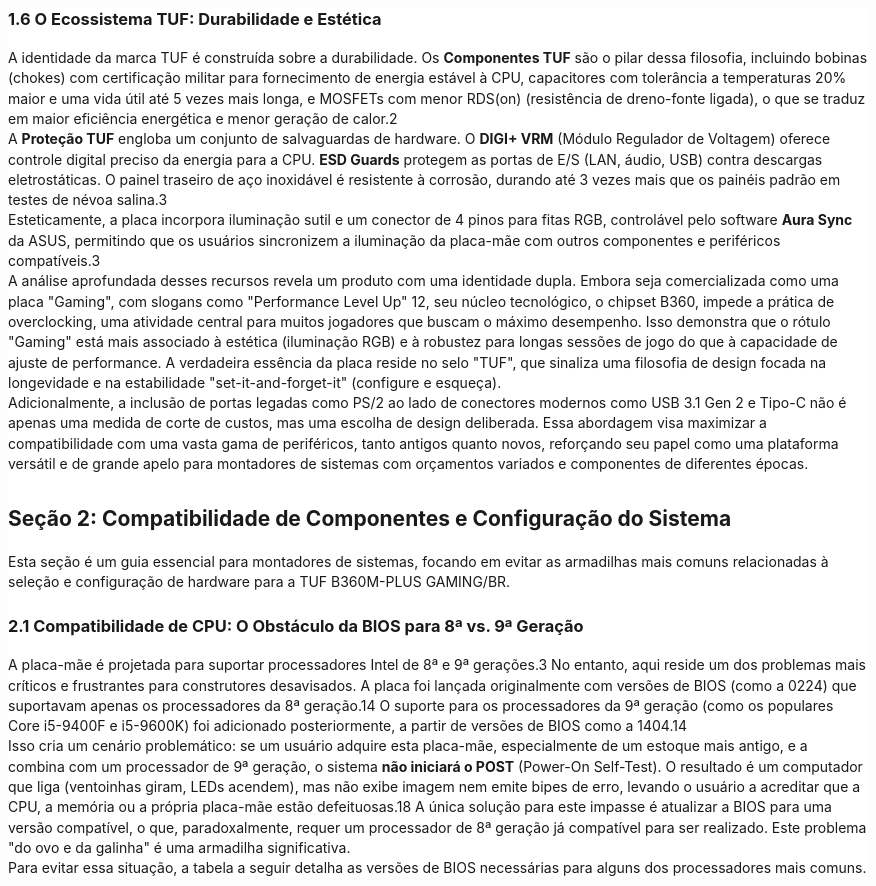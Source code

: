 ### **1.6 O Ecossistema TUF: Durabilidade e Estética**

A identidade da marca TUF é construída sobre a durabilidade. Os **Componentes TUF** são o pilar dessa filosofia, incluindo bobinas (chokes) com certificação militar para fornecimento de energia estável à CPU, capacitores com tolerância a temperaturas 20% maior e uma vida útil até 5 vezes mais longa, e MOSFETs com menor RDS(on) (resistência de dreno-fonte ligada), o que se traduz em maior eficiência energética e menor geração de calor.2  
A **Proteção TUF** engloba um conjunto de salvaguardas de hardware. O **DIGI+ VRM** (Módulo Regulador de Voltagem) oferece controle digital preciso da energia para a CPU. **ESD Guards** protegem as portas de E/S (LAN, áudio, USB) contra descargas eletrostáticas. O painel traseiro de aço inoxidável é resistente à corrosão, durando até 3 vezes mais que os painéis padrão em testes de névoa salina.3  
Esteticamente, a placa incorpora iluminação sutil e um conector de 4 pinos para fitas RGB, controlável pelo software **Aura Sync** da ASUS, permitindo que os usuários sincronizem a iluminação da placa-mãe com outros componentes e periféricos compatíveis.3  
A análise aprofundada desses recursos revela um produto com uma identidade dupla. Embora seja comercializada como uma placa "Gaming", com slogans como "Performance Level Up" 12, seu núcleo tecnológico, o chipset B360, impede a prática de overclocking, uma atividade central para muitos jogadores que buscam o máximo desempenho. Isso demonstra que o rótulo "Gaming" está mais associado à estética (iluminação RGB) e à robustez para longas sessões de jogo do que à capacidade de ajuste de performance. A verdadeira essência da placa reside no selo "TUF", que sinaliza uma filosofia de design focada na longevidade e na estabilidade "set-it-and-forget-it" (configure e esqueça).  
Adicionalmente, a inclusão de portas legadas como PS/2 ao lado de conectores modernos como USB 3.1 Gen 2 e Tipo-C não é apenas uma medida de corte de custos, mas uma escolha de design deliberada. Essa abordagem visa maximizar a compatibilidade com uma vasta gama de periféricos, tanto antigos quanto novos, reforçando seu papel como uma plataforma versátil e de grande apelo para montadores de sistemas com orçamentos variados e componentes de diferentes épocas.

## **Seção 2: Compatibilidade de Componentes e Configuração do Sistema**

Esta seção é um guia essencial para montadores de sistemas, focando em evitar as armadilhas mais comuns relacionadas à seleção e configuração de hardware para a TUF B360M-PLUS GAMING/BR.

### **2.1 Compatibilidade de CPU: O Obstáculo da BIOS para 8ª vs. 9ª Geração**

A placa-mãe é projetada para suportar processadores Intel de 8ª e 9ª gerações.3 No entanto, aqui reside um dos problemas mais críticos e frustrantes para construtores desavisados. A placa foi lançada originalmente com versões de BIOS (como a 0224\) que suportavam apenas os processadores da 8ª geração.14 O suporte para os processadores da 9ª geração (como os populares Core i5-9400F e i5-9600K) foi adicionado posteriormente, a partir de versões de BIOS como a 1404\.14  
Isso cria um cenário problemático: se um usuário adquire esta placa-mãe, especialmente de um estoque mais antigo, e a combina com um processador de 9ª geração, o sistema **não iniciará o POST** (Power-On Self-Test). O resultado é um computador que liga (ventoinhas giram, LEDs acendem), mas não exibe imagem nem emite bipes de erro, levando o usuário a acreditar que a CPU, a memória ou a própria placa-mãe estão defeituosas.18 A única solução para este impasse é atualizar a BIOS para uma versão compatível, o que, paradoxalmente, requer um processador de 8ª geração já compatível para ser realizado. Este problema "do ovo e da galinha" é uma armadilha significativa.  
Para evitar essa situação, a tabela a seguir detalha as versões de BIOS necessárias para alguns dos processadores mais comuns.
